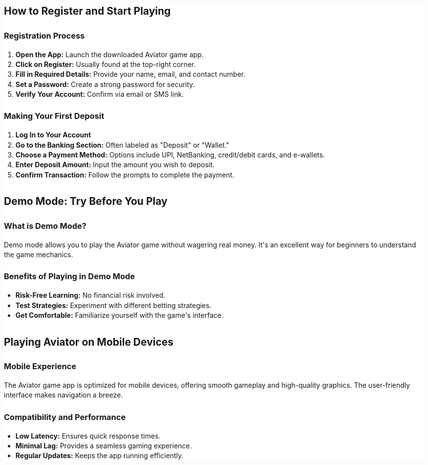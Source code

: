 ## How to Register and Start Playing

### Registration Process

1.  **Open the App:** Launch the downloaded Aviator game app.
2.  **Click on Register:** Usually found at the top-right corner.
3.  **Fill in Required Details:** Provide your name, email, and contact
    number.
4.  **Set a Password:** Create a strong password for security.
5.  **Verify Your Account:** Confirm via email or SMS link.

### Making Your First Deposit

1.  **Log In to Your Account**
2.  **Go to the Banking Section:** Often labeled as \"Deposit\" or
    \"Wallet.\"
3.  **Choose a Payment Method:** Options include UPI, NetBanking,
    credit/debit cards, and e-wallets.
4.  **Enter Deposit Amount:** Input the amount you wish to deposit.
5.  **Confirm Transaction:** Follow the prompts to complete the payment.

## Demo Mode: Try Before You Play

### What is Demo Mode?

Demo mode allows you to play the Aviator game without wagering real
money. It\'s an excellent way for beginners to understand the game
mechanics.

### Benefits of Playing in Demo Mode

-   **Risk-Free Learning:** No financial risk involved.
-   **Test Strategies:** Experiment with different betting strategies.
-   **Get Comfortable:** Familiarize yourself with the game\'s
    interface.

## Playing Aviator on Mobile Devices

### Mobile Experience

The Aviator game app is optimized for mobile devices, offering smooth
gameplay and high-quality graphics. The user-friendly interface makes
navigation a breeze.

### Compatibility and Performance

-   **Low Latency:** Ensures quick response times.
-   **Minimal Lag:** Provides a seamless gaming experience.
-   **Regular Updates:** Keeps the app running efficiently.
